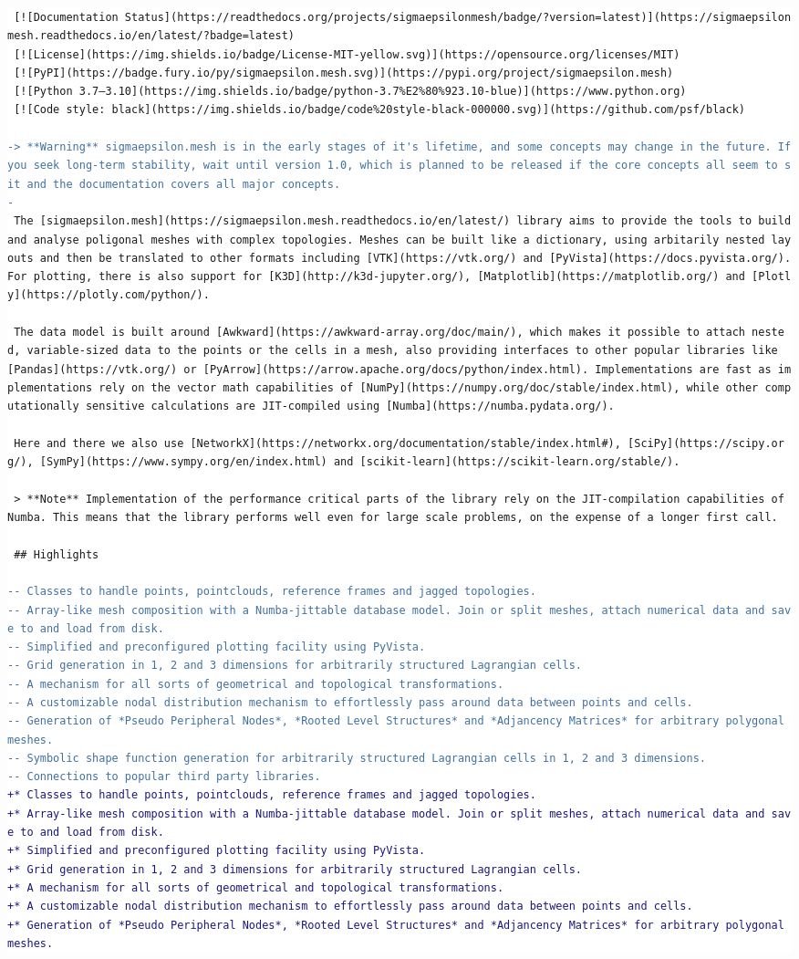 ```diff
 [![Documentation Status](https://readthedocs.org/projects/sigmaepsilonmesh/badge/?version=latest)](https://sigmaepsilonmesh.readthedocs.io/en/latest/?badge=latest)
 [![License](https://img.shields.io/badge/License-MIT-yellow.svg)](https://opensource.org/licenses/MIT)
 [![PyPI](https://badge.fury.io/py/sigmaepsilon.mesh.svg)](https://pypi.org/project/sigmaepsilon.mesh)
 [![Python 3.7‒3.10](https://img.shields.io/badge/python-3.7%E2%80%923.10-blue)](https://www.python.org)
 [![Code style: black](https://img.shields.io/badge/code%20style-black-000000.svg)](https://github.com/psf/black)
 
-> **Warning** sigmaepsilon.mesh is in the early stages of it's lifetime, and some concepts may change in the future. If you seek long-term stability, wait until version 1.0, which is planned to be released if the core concepts all seem to sit and the documentation covers all major concepts.
-
 The [sigmaepsilon.mesh](https://sigmaepsilon.mesh.readthedocs.io/en/latest/) library aims to provide the tools to build and analyse poligonal meshes with complex topologies. Meshes can be built like a dictionary, using arbitarily nested layouts and then be translated to other formats including [VTK](https://vtk.org/) and [PyVista](https://docs.pyvista.org/). For plotting, there is also support for [K3D](http://k3d-jupyter.org/), [Matplotlib](https://matplotlib.org/) and [Plotly](https://plotly.com/python/).
 
 The data model is built around [Awkward](https://awkward-array.org/doc/main/), which makes it possible to attach nested, variable-sized data to the points or the cells in a mesh, also providing interfaces to other popular libraries like [Pandas](https://vtk.org/) or [PyArrow](https://arrow.apache.org/docs/python/index.html). Implementations are fast as implementations rely on the vector math capabilities of [NumPy](https://numpy.org/doc/stable/index.html), while other computationally sensitive calculations are JIT-compiled using [Numba](https://numba.pydata.org/).
 
 Here and there we also use [NetworkX](https://networkx.org/documentation/stable/index.html#), [SciPy](https://scipy.org/), [SymPy](https://www.sympy.org/en/index.html) and [scikit-learn](https://scikit-learn.org/stable/).
 
 > **Note** Implementation of the performance critical parts of the library rely on the JIT-compilation capabilities of Numba. This means that the library performs well even for large scale problems, on the expense of a longer first call.
 
 ## Highlights
 
-- Classes to handle points, pointclouds, reference frames and jagged topologies.
-- Array-like mesh composition with a Numba-jittable database model. Join or split meshes, attach numerical data and save to and load from disk.
-- Simplified and preconfigured plotting facility using PyVista.
-- Grid generation in 1, 2 and 3 dimensions for arbitrarily structured Lagrangian cells.
-- A mechanism for all sorts of geometrical and topological transformations.
-- A customizable nodal distribution mechanism to effortlessly pass around data between points and cells.
-- Generation of *Pseudo Peripheral Nodes*, *Rooted Level Structures* and *Adjancency Matrices* for arbitrary polygonal meshes.
-- Symbolic shape function generation for arbitrarily structured Lagrangian cells in 1, 2 and 3 dimensions.
-- Connections to popular third party libraries.
+* Classes to handle points, pointclouds, reference frames and jagged topologies.
+* Array-like mesh composition with a Numba-jittable database model. Join or split meshes, attach numerical data and save to and load from disk.
+* Simplified and preconfigured plotting facility using PyVista.
+* Grid generation in 1, 2 and 3 dimensions for arbitrarily structured Lagrangian cells.
+* A mechanism for all sorts of geometrical and topological transformations.
+* A customizable nodal distribution mechanism to effortlessly pass around data between points and cells.
+* Generation of *Pseudo Peripheral Nodes*, *Rooted Level Structures* and *Adjancency Matrices* for arbitrary polygonal meshes.
```